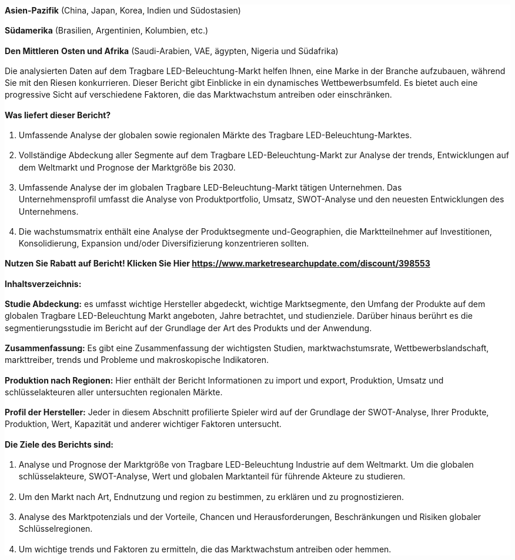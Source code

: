 <strong>Asien-Pazifik</strong> (China, Japan, Korea, Indien und Südostasien)

<strong>Südamerika</strong> (Brasilien, Argentinien, Kolumbien, etc.)

<strong>Den Mittleren</strong> <strong>Osten und Afrika</strong> (Saudi-Arabien, VAE, ägypten, Nigeria und Südafrika)

Die analysierten Daten auf dem Tragbare LED-Beleuchtung-Markt helfen Ihnen, eine Marke in der Branche aufzubauen, während Sie mit den Riesen konkurrieren. Dieser Bericht gibt Einblicke in ein dynamisches Wettbewerbsumfeld. Es bietet auch eine progressive Sicht auf verschiedene Faktoren, die das Marktwachstum antreiben oder einschränken.

<strong>Was liefert dieser Bericht?</strong>

1. Umfassende Analyse der globalen sowie regionalen Märkte des Tragbare LED-Beleuchtung-Marktes.

2. Vollständige Abdeckung aller Segmente auf dem Tragbare LED-Beleuchtung-Markt zur Analyse der trends, Entwicklungen auf dem Weltmarkt und Prognose der Marktgröße bis 2030.

3. Umfassende Analyse der im globalen Tragbare LED-Beleuchtung-Markt tätigen Unternehmen. Das Unternehmensprofil umfasst die Analyse von Produktportfolio, Umsatz, SWOT-Analyse und den neuesten Entwicklungen des Unternehmens.

4. Die wachstumsmatrix enthält eine Analyse der Produktsegmente und-Geographien, die Marktteilnehmer auf Investitionen, Konsolidierung, Expansion und/oder Diversifizierung konzentrieren sollten.

<strong>Nutzen Sie Rabatt auf Bericht! Klicken Sie Hier
</strong><strong><a href=https://www.marketresearchupdate.com/discount/398553>https://www.marketresearchupdate.com/discount/398553</b></u></font></strong></a>

<strong>Inhaltsverzeichnis:</strong>

<strong>Studie Abdeckung:</strong> es umfasst wichtige Hersteller abgedeckt, wichtige Marktsegmente, den Umfang der Produkte auf dem globalen Tragbare LED-Beleuchtung Markt angeboten, Jahre betrachtet, und studienziele. Darüber hinaus berührt es die segmentierungsstudie im Bericht auf der Grundlage der Art des Produkts und der Anwendung.

<strong>Zusammenfassung:</strong> Es gibt eine Zusammenfassung der wichtigsten Studien, marktwachstumsrate, Wettbewerbslandschaft, markttreiber, trends und Probleme und makroskopische Indikatoren.

<strong>Produktion nach Regionen:</strong> Hier enthält der Bericht Informationen zu import und export, Produktion, Umsatz und schlüsselakteuren aller untersuchten regionalen Märkte.

<strong>Profil der Hersteller:</strong> Jeder in diesem Abschnitt profilierte Spieler wird auf der Grundlage der SWOT-Analyse, Ihrer Produkte, Produktion, Wert, Kapazität und anderer wichtiger Faktoren untersucht.

<strong>Die Ziele des Berichts sind:</strong>

1) Analyse und Prognose der Marktgröße von Tragbare LED-Beleuchtung Industrie auf dem Weltmarkt.
Um die globalen schlüsselakteure, SWOT-Analyse, Wert und globalen Marktanteil für führende Akteure zu studieren.

2) Um den Markt nach Art, Endnutzung und region zu bestimmen, zu erklären und zu prognostizieren.

3) Analyse des Marktpotenzials und der Vorteile, Chancen und Herausforderungen, Beschränkungen und Risiken globaler Schlüsselregionen.

4) Um wichtige trends und Faktoren zu ermitteln, die das Marktwachstum antreiben oder hemmen.
